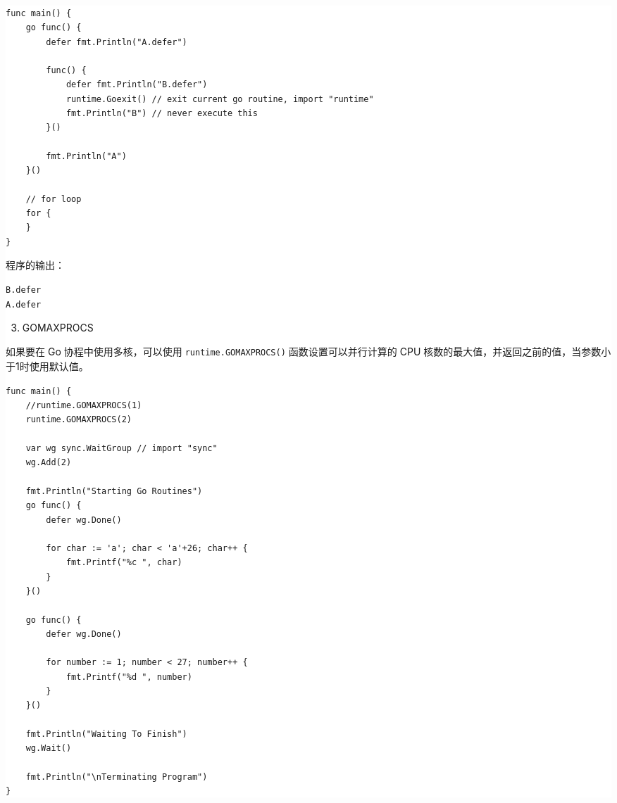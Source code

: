 ```golang
func main() {
    go func() {
        defer fmt.Println("A.defer")

        func() {
            defer fmt.Println("B.defer")
            runtime.Goexit() // exit current go routine, import "runtime"
            fmt.Println("B") // never execute this
        }()

        fmt.Println("A")
    }()

    // for loop
    for {
    }
}
```

程序的输出：

```
B.defer
A.defer
```

3) GOMAXPROCS

如果要在 Go 协程中使用多核，可以使用 `runtime.GOMAXPROCS()` 函数设置可以并行计算的 CPU 核数的最大值，并返回之前的值，当参数小于1时使用默认值。

```golang
func main() {
    //runtime.GOMAXPROCS(1)
    runtime.GOMAXPROCS(2)

    var wg sync.WaitGroup // import "sync"
    wg.Add(2)

    fmt.Println("Starting Go Routines")
    go func() {
        defer wg.Done()

        for char := 'a'; char < 'a'+26; char++ {
            fmt.Printf("%c ", char)
        }
    }()

    go func() {
        defer wg.Done()

        for number := 1; number < 27; number++ {
            fmt.Printf("%d ", number)
        }
    }()

    fmt.Println("Waiting To Finish")
    wg.Wait()

    fmt.Println("\nTerminating Program")
}
```
